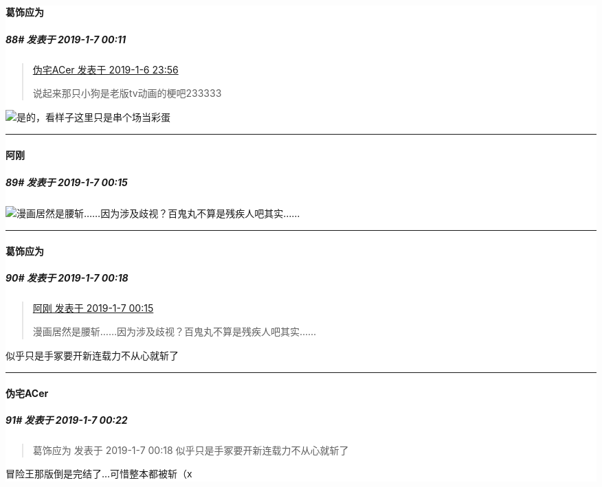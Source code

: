 ####  葛饰应为  
##### 88#       发表于 2019-1-7 00:11



<blockquote><a href="httphttps://bbs.saraba1st.com/2b/forum.php?mod=redirect&amp;goto=findpost&amp;pid=42184592&amp;ptid=1746039" target="_blank">伪宅ACer 发表于 2019-1-6 23:56</a>

说起来那只小狗是老版tv动画的梗吧233333</blockquote>
<img src="https://static.saraba1st.com/image/smiley/face2017/068.png" referrerpolicy="no-referrer">是的，看样子这里只是串个场当彩蛋







-----

####  阿刚  
##### 89#       发表于 2019-1-7 00:15



<img src="https://static.saraba1st.com/image/smiley/face2017/004.gif" referrerpolicy="no-referrer">漫画居然是腰斩……因为涉及歧视？百鬼丸不算是残疾人吧其实……







-----

####  葛饰应为  
##### 90#       发表于 2019-1-7 00:18



<blockquote><a href="httphttps://bbs.saraba1st.com/2b/forum.php?mod=redirect&amp;goto=findpost&amp;pid=42184746&amp;ptid=1746039" target="_blank">阿刚 发表于 2019-1-7 00:15</a>

漫画居然是腰斩……因为涉及歧视？百鬼丸不算是残疾人吧其实……</blockquote>
似乎只是手冢要开新连载力不从心就斩了







-----

####  伪宅ACer  
##### 91#       发表于 2019-1-7 00:22



<blockquote>葛饰应为 发表于 2019-1-7 00:18
似乎只是手冢要开新连载力不从心就斩了</blockquote>
冒险王那版倒是完结了...可惜整本都被斩（x




